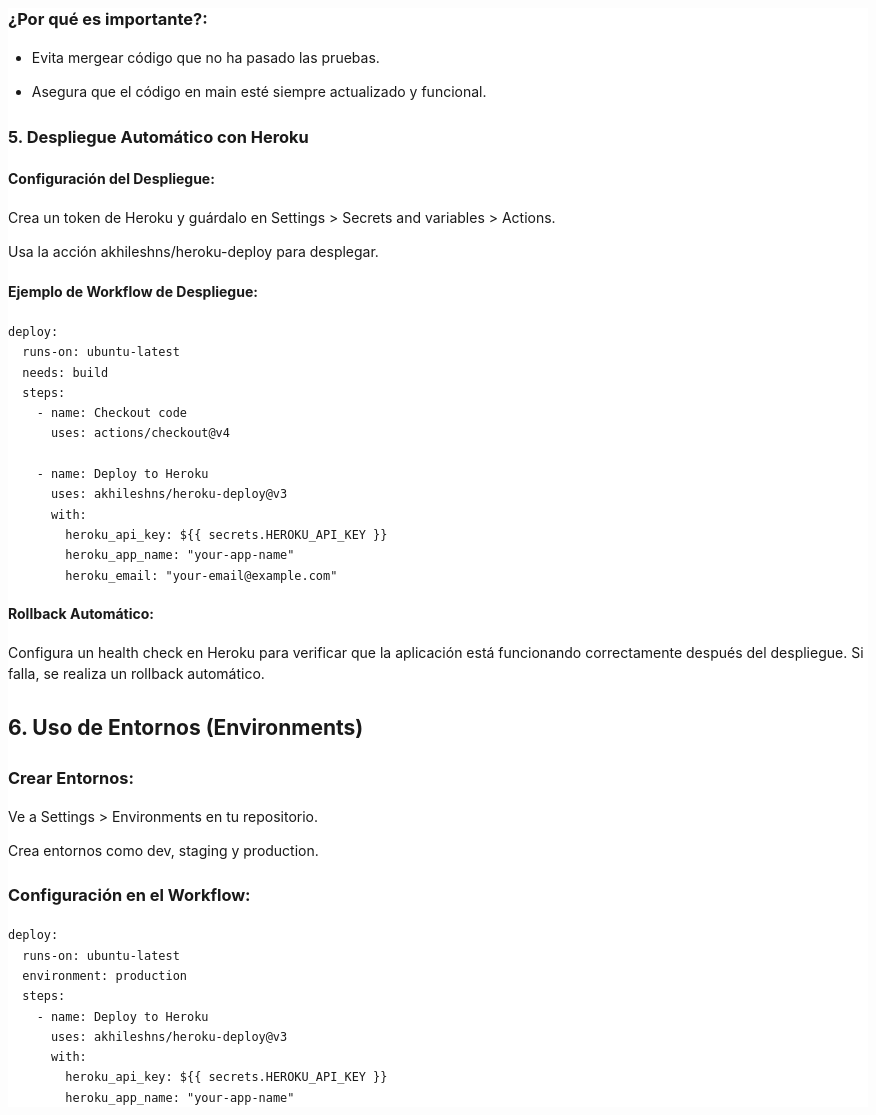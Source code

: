 ### ¿Por qué es importante?:
- Evita mergear código que no ha pasado las pruebas.

- Asegura que el código en main esté siempre actualizado y funcional.

### 5. Despliegue Automático con Heroku
#### Configuración del Despliegue:
Crea un token de Heroku y guárdalo en Settings > Secrets and variables > Actions.

Usa la acción akhileshns/heroku-deploy para desplegar.

#### Ejemplo de Workflow de Despliegue:

```
deploy:
  runs-on: ubuntu-latest
  needs: build
  steps:
    - name: Checkout code
      uses: actions/checkout@v4

    - name: Deploy to Heroku
      uses: akhileshns/heroku-deploy@v3
      with:
        heroku_api_key: ${{ secrets.HEROKU_API_KEY }}
        heroku_app_name: "your-app-name"
        heroku_email: "your-email@example.com"
```

#### Rollback Automático:
Configura un health check en Heroku para verificar que la aplicación está funcionando correctamente después del despliegue. Si falla, se realiza un rollback automático.

## 6. Uso de Entornos (Environments)
### Crear Entornos:
Ve a Settings > Environments en tu repositorio.

Crea entornos como dev, staging y production.

### Configuración en el Workflow:

```
deploy:
  runs-on: ubuntu-latest
  environment: production
  steps:
    - name: Deploy to Heroku
      uses: akhileshns/heroku-deploy@v3
      with:
        heroku_api_key: ${{ secrets.HEROKU_API_KEY }}
        heroku_app_name: "your-app-name"
```
